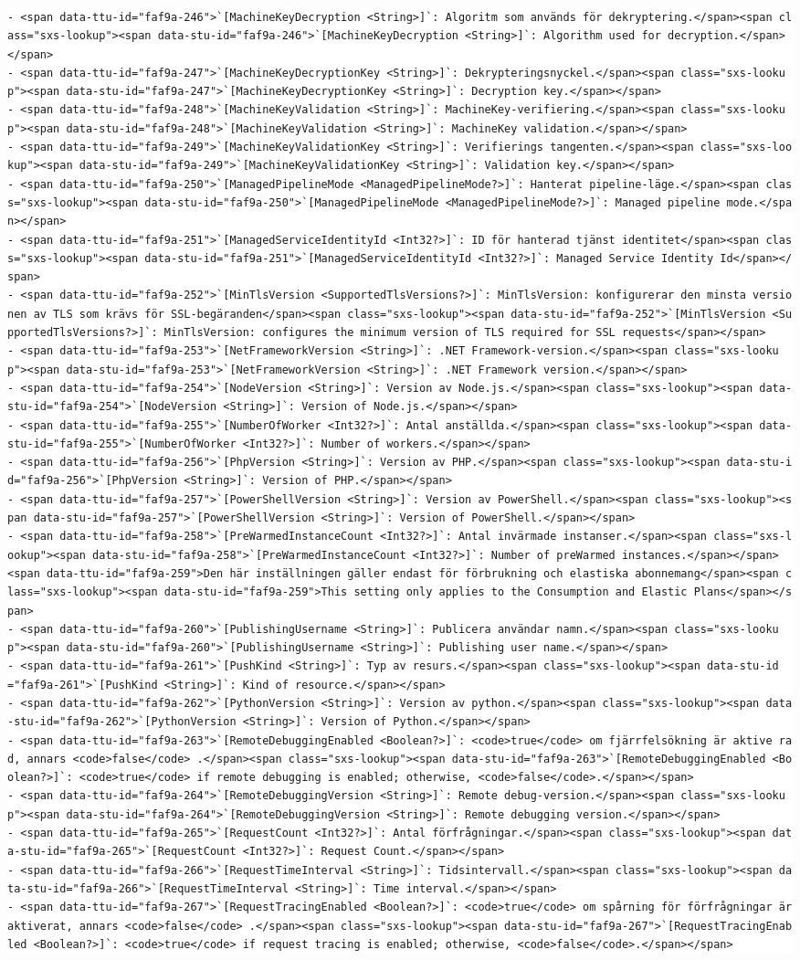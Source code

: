     - <span data-ttu-id="faf9a-246">`[MachineKeyDecryption <String>]`: Algoritm som används för dekryptering.</span><span class="sxs-lookup"><span data-stu-id="faf9a-246">`[MachineKeyDecryption <String>]`: Algorithm used for decryption.</span></span>
    - <span data-ttu-id="faf9a-247">`[MachineKeyDecryptionKey <String>]`: Dekrypteringsnyckel.</span><span class="sxs-lookup"><span data-stu-id="faf9a-247">`[MachineKeyDecryptionKey <String>]`: Decryption key.</span></span>
    - <span data-ttu-id="faf9a-248">`[MachineKeyValidation <String>]`: MachineKey-verifiering.</span><span class="sxs-lookup"><span data-stu-id="faf9a-248">`[MachineKeyValidation <String>]`: MachineKey validation.</span></span>
    - <span data-ttu-id="faf9a-249">`[MachineKeyValidationKey <String>]`: Verifierings tangenten.</span><span class="sxs-lookup"><span data-stu-id="faf9a-249">`[MachineKeyValidationKey <String>]`: Validation key.</span></span>
    - <span data-ttu-id="faf9a-250">`[ManagedPipelineMode <ManagedPipelineMode?>]`: Hanterat pipeline-läge.</span><span class="sxs-lookup"><span data-stu-id="faf9a-250">`[ManagedPipelineMode <ManagedPipelineMode?>]`: Managed pipeline mode.</span></span>
    - <span data-ttu-id="faf9a-251">`[ManagedServiceIdentityId <Int32?>]`: ID för hanterad tjänst identitet</span><span class="sxs-lookup"><span data-stu-id="faf9a-251">`[ManagedServiceIdentityId <Int32?>]`: Managed Service Identity Id</span></span>
    - <span data-ttu-id="faf9a-252">`[MinTlsVersion <SupportedTlsVersions?>]`: MinTlsVersion: konfigurerar den minsta versionen av TLS som krävs för SSL-begäranden</span><span class="sxs-lookup"><span data-stu-id="faf9a-252">`[MinTlsVersion <SupportedTlsVersions?>]`: MinTlsVersion: configures the minimum version of TLS required for SSL requests</span></span>
    - <span data-ttu-id="faf9a-253">`[NetFrameworkVersion <String>]`: .NET Framework-version.</span><span class="sxs-lookup"><span data-stu-id="faf9a-253">`[NetFrameworkVersion <String>]`: .NET Framework version.</span></span>
    - <span data-ttu-id="faf9a-254">`[NodeVersion <String>]`: Version av Node.js.</span><span class="sxs-lookup"><span data-stu-id="faf9a-254">`[NodeVersion <String>]`: Version of Node.js.</span></span>
    - <span data-ttu-id="faf9a-255">`[NumberOfWorker <Int32?>]`: Antal anställda.</span><span class="sxs-lookup"><span data-stu-id="faf9a-255">`[NumberOfWorker <Int32?>]`: Number of workers.</span></span>
    - <span data-ttu-id="faf9a-256">`[PhpVersion <String>]`: Version av PHP.</span><span class="sxs-lookup"><span data-stu-id="faf9a-256">`[PhpVersion <String>]`: Version of PHP.</span></span>
    - <span data-ttu-id="faf9a-257">`[PowerShellVersion <String>]`: Version av PowerShell.</span><span class="sxs-lookup"><span data-stu-id="faf9a-257">`[PowerShellVersion <String>]`: Version of PowerShell.</span></span>
    - <span data-ttu-id="faf9a-258">`[PreWarmedInstanceCount <Int32?>]`: Antal invärmade instanser.</span><span class="sxs-lookup"><span data-stu-id="faf9a-258">`[PreWarmedInstanceCount <Int32?>]`: Number of preWarmed instances.</span></span>         <span data-ttu-id="faf9a-259">Den här inställningen gäller endast för förbrukning och elastiska abonnemang</span><span class="sxs-lookup"><span data-stu-id="faf9a-259">This setting only applies to the Consumption and Elastic Plans</span></span>
    - <span data-ttu-id="faf9a-260">`[PublishingUsername <String>]`: Publicera användar namn.</span><span class="sxs-lookup"><span data-stu-id="faf9a-260">`[PublishingUsername <String>]`: Publishing user name.</span></span>
    - <span data-ttu-id="faf9a-261">`[PushKind <String>]`: Typ av resurs.</span><span class="sxs-lookup"><span data-stu-id="faf9a-261">`[PushKind <String>]`: Kind of resource.</span></span>
    - <span data-ttu-id="faf9a-262">`[PythonVersion <String>]`: Version av python.</span><span class="sxs-lookup"><span data-stu-id="faf9a-262">`[PythonVersion <String>]`: Version of Python.</span></span>
    - <span data-ttu-id="faf9a-263">`[RemoteDebuggingEnabled <Boolean?>]`: <code>true</code> om fjärrfelsökning är aktive rad, annars <code>false</code> .</span><span class="sxs-lookup"><span data-stu-id="faf9a-263">`[RemoteDebuggingEnabled <Boolean?>]`: <code>true</code> if remote debugging is enabled; otherwise, <code>false</code>.</span></span>
    - <span data-ttu-id="faf9a-264">`[RemoteDebuggingVersion <String>]`: Remote debug-version.</span><span class="sxs-lookup"><span data-stu-id="faf9a-264">`[RemoteDebuggingVersion <String>]`: Remote debugging version.</span></span>
    - <span data-ttu-id="faf9a-265">`[RequestCount <Int32?>]`: Antal förfrågningar.</span><span class="sxs-lookup"><span data-stu-id="faf9a-265">`[RequestCount <Int32?>]`: Request Count.</span></span>
    - <span data-ttu-id="faf9a-266">`[RequestTimeInterval <String>]`: Tidsintervall.</span><span class="sxs-lookup"><span data-stu-id="faf9a-266">`[RequestTimeInterval <String>]`: Time interval.</span></span>
    - <span data-ttu-id="faf9a-267">`[RequestTracingEnabled <Boolean?>]`: <code>true</code> om spårning för förfrågningar är aktiverat, annars <code>false</code> .</span><span class="sxs-lookup"><span data-stu-id="faf9a-267">`[RequestTracingEnabled <Boolean?>]`: <code>true</code> if request tracing is enabled; otherwise, <code>false</code>.</span></span>